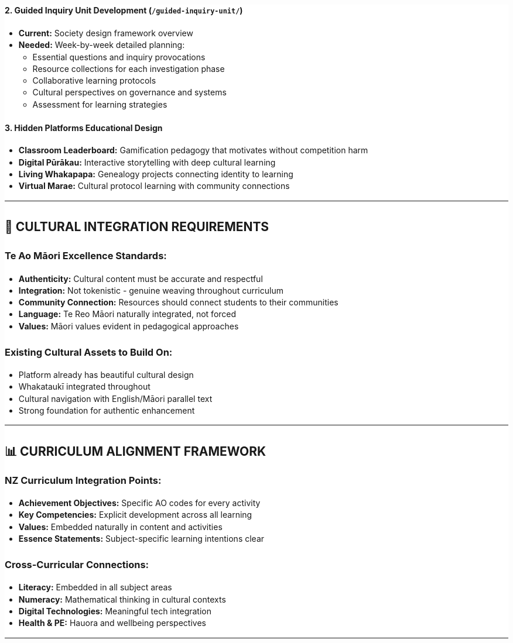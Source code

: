 #### **2. Guided Inquiry Unit Development** (`/guided-inquiry-unit/`)
- **Current:** Society design framework overview
- **Needed:** Week-by-week detailed planning:
  - Essential questions and inquiry provocations
  - Resource collections for each investigation phase
  - Collaborative learning protocols
  - Cultural perspectives on governance and systems
  - Assessment for learning strategies

#### **3. Hidden Platforms Educational Design**
- **Classroom Leaderboard:** Gamification pedagogy that motivates without competition harm
- **Digital Pūrākau:** Interactive storytelling with deep cultural learning
- **Living Whakapapa:** Genealogy projects connecting identity to learning
- **Virtual Marae:** Cultural protocol learning with community connections

---

## 🌿 **CULTURAL INTEGRATION REQUIREMENTS**

### **Te Ao Māori Excellence Standards:**
- **Authenticity:** Cultural content must be accurate and respectful
- **Integration:** Not tokenistic - genuine weaving throughout curriculum
- **Community Connection:** Resources should connect students to their communities
- **Language:** Te Reo Māori naturally integrated, not forced
- **Values:** Māori values evident in pedagogical approaches

### **Existing Cultural Assets to Build On:**
- Platform already has beautiful cultural design
- Whakataukī integrated throughout
- Cultural navigation with English/Māori parallel text
- Strong foundation for authentic enhancement

---

## 📊 **CURRICULUM ALIGNMENT FRAMEWORK**

### **NZ Curriculum Integration Points:**
- **Achievement Objectives:** Specific AO codes for every activity
- **Key Competencies:** Explicit development across all learning
- **Values:** Embedded naturally in content and activities  
- **Essence Statements:** Subject-specific learning intentions clear

### **Cross-Curricular Connections:**
- **Literacy:** Embedded in all subject areas
- **Numeracy:** Mathematical thinking in cultural contexts
- **Digital Technologies:** Meaningful tech integration
- **Health & PE:** Hauora and wellbeing perspectives

---